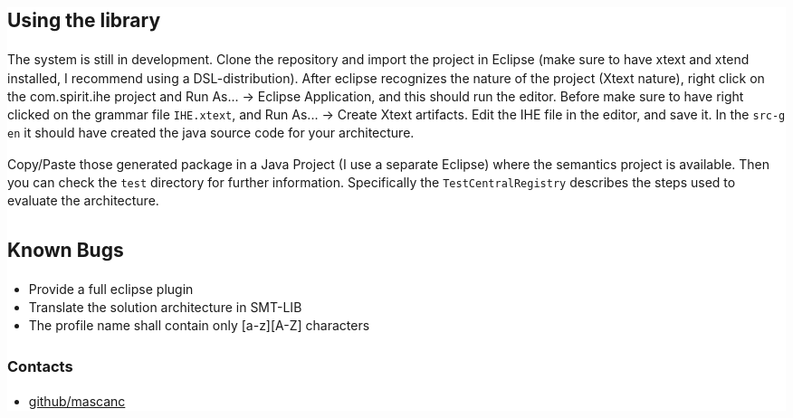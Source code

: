 ## Using the library
The system is still in development. Clone the repository and import the project in Eclipse (make sure to have xtext and xtend installed, I recommend using a DSL-distribution). After eclipse recognizes the nature of the project (Xtext nature), right click on the com.spirit.ihe project and Run As... -> Eclipse Application, and this should run the editor. Before make sure to have right clicked on the grammar file `IHE.xtext`, and Run As... -> Create Xtext artifacts. Edit the IHE file in the editor, and save it. In the `src-gen` it should have created the java source code for your architecture. 

Copy/Paste those generated package in a Java Project (I use a separate Eclipse) where the semantics project is available. Then you can check the `test` directory for further information. Specifically the `TestCentralRegistry` describes the steps used to evaluate the architecture. 

## Known Bugs
* Provide a full eclipse plugin
* Translate the solution architecture in SMT-LIB
* The profile name shall contain only [a-z][A-Z] characters

### Contacts

* [github/mascanc](https://github.com/mascanc)

